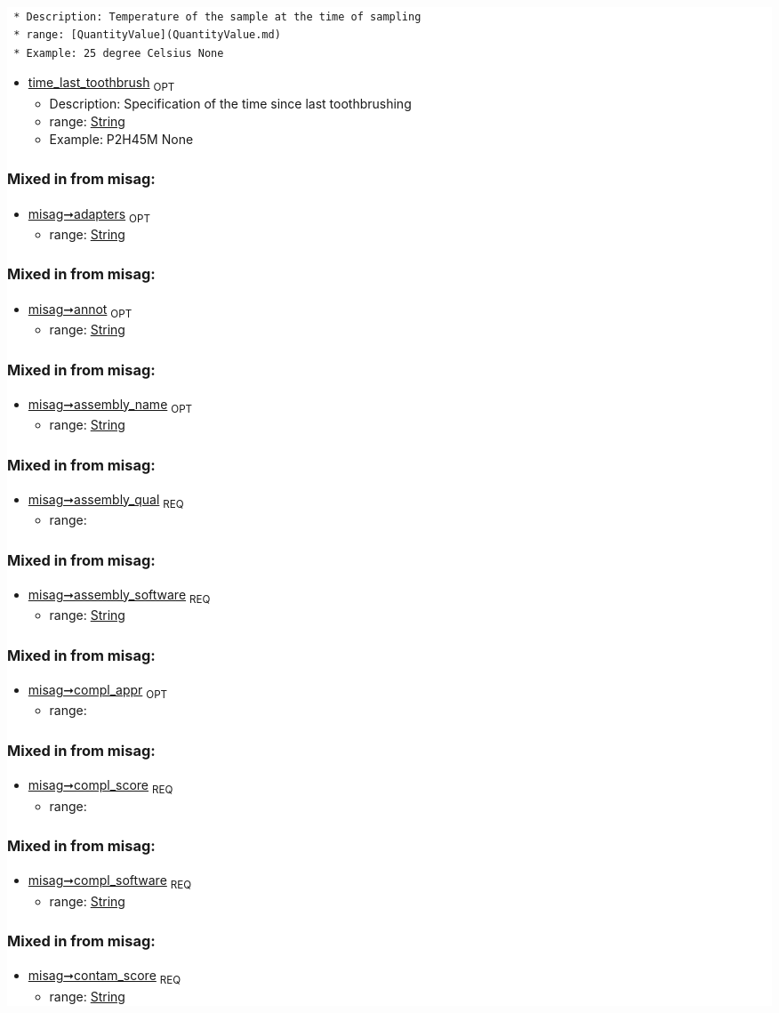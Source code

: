      * Description: Temperature of the sample at the time of sampling
     * range: [QuantityValue](QuantityValue.md)
     * Example: 25 degree Celsius None
 * [time_last_toothbrush](time_last_toothbrush.md)  <sub>OPT</sub>
     * Description: Specification of the time since last toothbrushing
     * range: [String](types/String.md)
     * Example: P2H45M None

### Mixed in from misag:

 * [misag➞adapters](misag_adapters.md)  <sub>OPT</sub>
     * range: [String](types/String.md)

### Mixed in from misag:

 * [misag➞annot](misag_annot.md)  <sub>OPT</sub>
     * range: [String](types/String.md)

### Mixed in from misag:

 * [misag➞assembly_name](misag_assembly_name.md)  <sub>OPT</sub>
     * range: [String](types/String.md)

### Mixed in from misag:

 * [misag➞assembly_qual](misag_assembly_qual.md)  <sub>REQ</sub>
     * range: 

### Mixed in from misag:

 * [misag➞assembly_software](misag_assembly_software.md)  <sub>REQ</sub>
     * range: [String](types/String.md)

### Mixed in from misag:

 * [misag➞compl_appr](misag_compl_appr.md)  <sub>OPT</sub>
     * range: 

### Mixed in from misag:

 * [misag➞compl_score](misag_compl_score.md)  <sub>REQ</sub>
     * range: 

### Mixed in from misag:

 * [misag➞compl_software](misag_compl_software.md)  <sub>REQ</sub>
     * range: [String](types/String.md)

### Mixed in from misag:

 * [misag➞contam_score](misag_contam_score.md)  <sub>REQ</sub>
     * range: [String](types/String.md)
